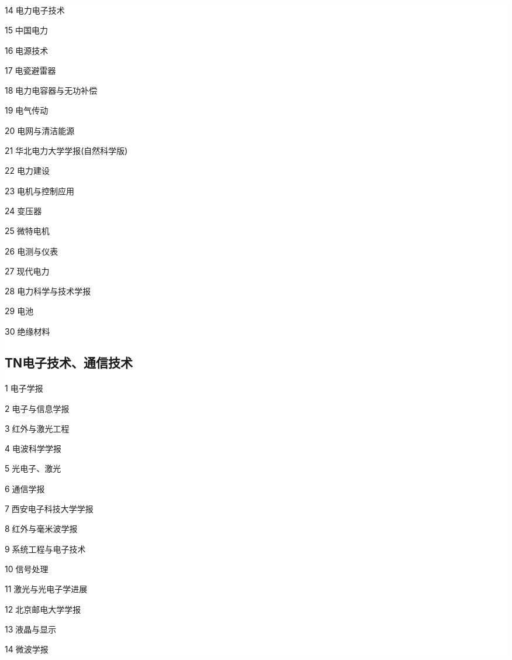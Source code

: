 14	电力电子技术

15	中国电力

16	电源技术

17	电瓷避雷器

18	电力电容器与无功补偿

19	电气传动

20	电网与清洁能源

21	华北电力大学学报(自然科学版)

22	电力建设

23	电机与控制应用

24	变压器

25	微特电机

26	电测与仪表

27	现代电力

28	电力科学与技术学报

29	电池

30	绝缘材料

## TN电子技术、通信技术

1	电子学报

2	电子与信息学报

3	红外与激光工程

4	电波科学学报

5	光电子、激光

6	通信学报

7	西安电子科技大学学报

8	红外与毫米波学报

9	系统工程与电子技术

10	信号处理

11	激光与光电子学进展

12	北京邮电大学学报

13	液晶与显示

14	微波学报
